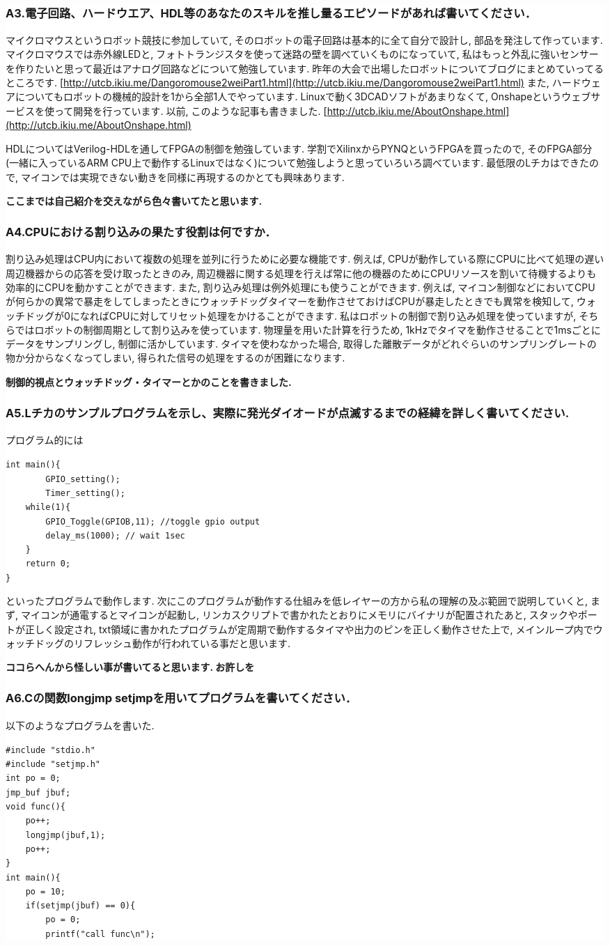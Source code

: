 ### A3.電子回路、ハードウエア、HDL等のあなたのスキルを推し量るエピソードがあれば書いてください．
マイクロマウスというロボット競技に参加していて, そのロボットの電子回路は基本的に全て自分で設計し, 部品を発注して作っています.
マイクロマウスでは赤外線LEDと, フォトトランジスタを使って迷路の壁を調べていくものになっていて, 私はもっと外乱に強いセンサーを作りたいと思って最近はアナログ回路などについて勉強しています.
昨年の大会で出場したロボットについてブログにまとめていってるところです.
[http://utcb.ikiu.me/Dangoromouse2weiPart1.html](http://utcb.ikiu.me/Dangoromouse2weiPart1.html)
また, ハードウェアについてもロボットの機械的設計を1から全部1人でやっています. Linuxで動く3DCADソフトがあまりなくて, Onshapeというウェブサービスを使って開発を行っています. 以前, このような記事も書きました.
[http://utcb.ikiu.me/AboutOnshape.html](http://utcb.ikiu.me/AboutOnshape.html)

HDLについてはVerilog-HDLを通してFPGAの制御を勉強しています. 学割でXilinxからPYNQというFPGAを買ったので, そのFPGA部分(一緒に入っているARM CPU上で動作するLinuxではなく)について勉強しようと思っていろいろ調べています.
最低限のLチカはできたので, マイコンでは実現できない動きを同様に再現するのかとても興味あります.

**ここまでは自己紹介を交えながら色々書いてたと思います.**
### A4.CPUにおける割り込みの果たす役割は何ですか．
割り込み処理はCPU内において複数の処理を並列に行うために必要な機能です.
例えば, CPUが動作している際にCPUに比べて処理の遅い周辺機器からの応答を受け取ったときのみ, 周辺機器に関する処理を行えば常に他の機器のためにCPUリソースを割いて待機するよりも効率的にCPUを動かすことができます.
また, 割り込み処理は例外処理にも使うことができます.
例えば, マイコン制御などにおいてCPUが何らかの異常で暴走をしてしまったときにウォッチドッグタイマーを動作させておけばCPUが暴走したときでも異常を検知して, ウォッチドッグが0になればCPUに対してリセット処理をかけることができます.
私はロボットの制御で割り込み処理を使っていますが, そちらではロボットの制御周期として割り込みを使っています. 物理量を用いた計算を行うため, 1kHzでタイマを動作させることで1msごとにデータをサンプリングし, 制御に活かしています. タイマを使わなかった場合, 取得した離散データがどれぐらいのサンプリングレートの物か分からなくなってしまい, 得られた信号の処理をするのが困難になります.

**制御的視点とウォッチドッグ・タイマーとかのことを書きました.**
### A5.Lチカのサンプルプログラムを示し、実際に発光ダイオードが点滅するまでの経緯を詳しく書いてください.

プログラム的には

```
int main(){
        GPIO_setting();
        Timer_setting();
    while(1){
        GPIO_Toggle(GPIOB,11); //toggle gpio output
        delay_ms(1000); // wait 1sec
    }
    return 0;
}
```

といったプログラムで動作します. 次にこのプログラムが動作する仕組みを低レイヤーの方から私の理解の及ぶ範囲で説明していくと, まず, マイコンが通電するとマイコンが起動し, リンカスクリプトで書かれたとおりにメモリにバイナリが配置されたあと, スタックやポートが正しく設定され, txt領域に書かれたプログラムが定周期で動作するタイマや出力のピンを正しく動作させた上で, メインループ内でウォッチドッグのリフレッシュ動作が行われている事だと思います.

**ココらへんから怪しい事が書いてると思います. お許しを**

### A6.Cの関数longjmp setjmpを用いてプログラムを書いてください．
以下のようなプログラムを書いた.

```
#include "stdio.h"
#include "setjmp.h"
int po = 0;
jmp_buf jbuf;
void func(){
	po++;
	longjmp(jbuf,1);
	po++;
}
int main(){
	po = 10;
	if(setjmp(jbuf) == 0){
		po = 0;
		printf("call func\n");
```